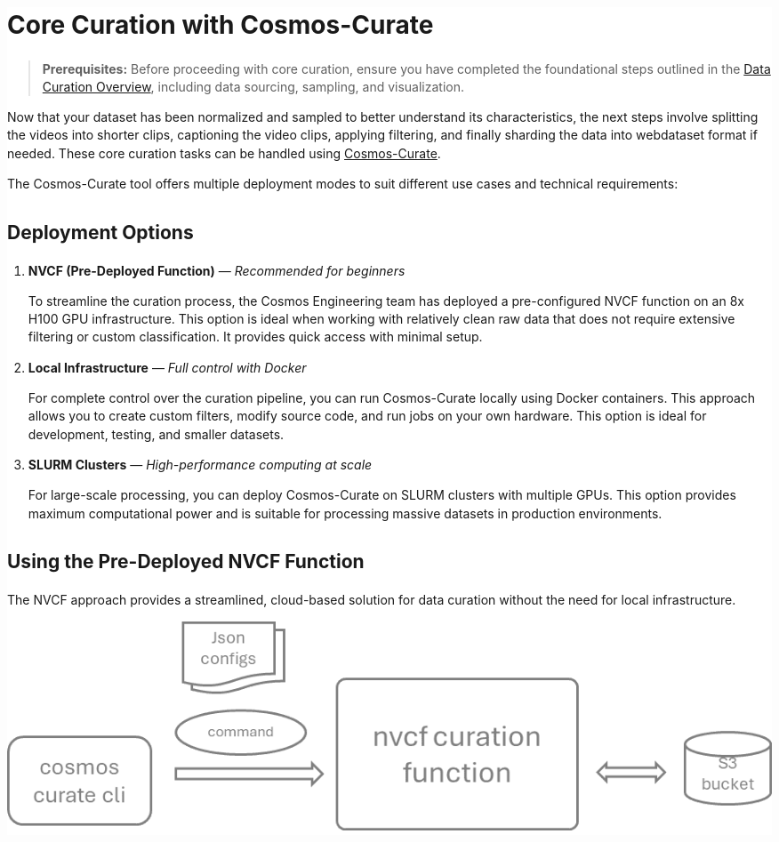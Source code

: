 # Core Curation with Cosmos-Curate

> **Prerequisites:** Before proceeding with core curation, ensure you have completed the foundational steps outlined in the [Data Curation Overview](overview.md), including data sourcing, sampling, and visualization.

Now that your dataset has been normalized and sampled to better understand its characteristics, the next steps involve splitting the videos into shorter clips, captioning the video clips, applying filtering, and finally sharding the data into webdataset format if needed. These core curation tasks can be handled using [Cosmos-Curate](https://github.com/nvidia-cosmos/cosmos-curate).

The Cosmos-Curate tool offers multiple deployment modes to suit different use cases and technical requirements:

## Deployment Options

1. **NVCF (Pre-Deployed Function)** — *Recommended for beginners*

    To streamline the curation process, the Cosmos Engineering team has deployed a pre-configured NVCF function on an 8x H100 GPU infrastructure. This option is ideal when working with relatively clean raw data that does not require extensive filtering or custom classification. It provides quick access with minimal setup.

2. **Local Infrastructure** — *Full control with Docker*

    For complete control over the curation pipeline, you can run Cosmos-Curate locally using Docker containers. This approach allows you to create custom filters, modify source code, and run jobs on your own hardware. This option is ideal for development, testing, and smaller datasets.

3. **SLURM Clusters** — *High-performance computing at scale*

    For large-scale processing, you can deploy Cosmos-Curate on SLURM clusters with multiple GPUs. This option provides maximum computational power and is suitable for processing massive datasets in production environments.

## Using the Pre-Deployed NVCF Function

The NVCF approach provides a streamlined, cloud-based solution for data curation without the need for local infrastructure.

![](images/nvcf.png)
